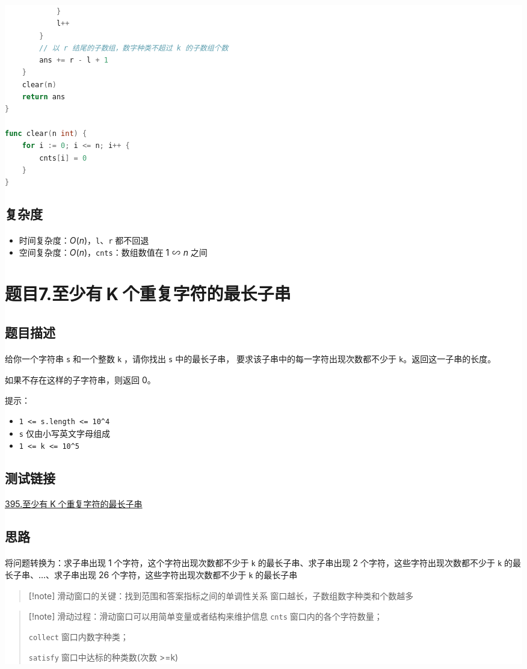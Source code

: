 ```go
			}
			l++
		}
		// 以 r 结尾的子数组，数字种类不超过 k 的子数组个数
		ans += r - l + 1
	}
	clear(n)
	return ans
}

func clear(n int) {
	for i := 0; i <= n; i++ {
		cnts[i] = 0
	}
}
```

## 复杂度

- 时间复杂度：$O(n)$，`l`、`r` 都不回退
- 空间复杂度：$O(n)$，`cnts`：数组数值在 $1\backsim n$ 之间

# 题目7.至少有 K 个重复字符的最长子串

## 题目描述

给你一个字符串 `s` 和一个整数 `k` ，请你找出 `s` 中的最长子串， 要求该子串中的每一字符出现次数都不少于 `k`。返回这一子串的长度。

如果不存在这样的子字符串，则返回 0。

提示：

- `1 <= s.length <= 10^4`
- `s` 仅由小写英文字母组成
- `1 <= k <= 10^5`

## 测试链接

[395.至少有 K 个重复字符的最长子串](https://leetcode.cn/problems/longest-substring-with-at-least-k-repeating-characters/)

## 思路

将问题转换为：求子串出现 1 个字符，这个字符出现次数都不少于 `k` 的最长子串、求子串出现 2 个字符，这些字符出现次数都不少于 `k` 的最长子串、...、求子串出现 26 个字符，这些字符出现次数都不少于 `k` 的最长子串

> [!note] 滑动窗口的关键：找到范围和答案指标之间的单调性关系
> 窗口越长，子数组数字种类和个数越多

> [!note] 滑动过程：滑动窗口可以用简单变量或者结构来维护信息
> `cnts` 窗口内的各个字符数量；
> 
> `collect` 窗口内数字种类；
> 
> `satisfy` 窗口中达标的种类数(次数 >=k)
